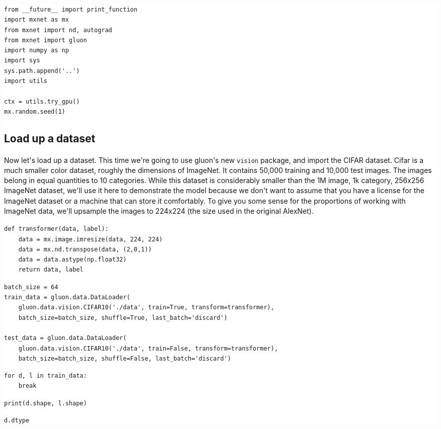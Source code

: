 ```{.python .input}
from __future__ import print_function
import mxnet as mx
from mxnet import nd, autograd
from mxnet import gluon
import numpy as np
import sys
sys.path.append('..')
import utils

ctx = utils.try_gpu()
mx.random.seed(1)
```

## Load up a dataset

Now let's load up a dataset. This time we're going to use gluon's new `vision` package, and import the CIFAR dataset. Cifar is a much smaller color dataset, roughly the dimensions of ImageNet. It contains 50,000 training and 10,000 test images. The images belong in equal quantities to 10 categories. While this dataset is considerably smaller than the 1M image, 1k category, 256x256 ImageNet dataset, we'll use it here to demonstrate the model because we don't want to assume that you have a license for the ImageNet dataset or a machine that can store it comfortably. To give you some sense for the proportions of working with ImageNet data, we'll upsample the images to 224x224 (the size used in the original AlexNet).

```{.python .input}
def transformer(data, label):
    data = mx.image.imresize(data, 224, 224)
    data = mx.nd.transpose(data, (2,0,1))
    data = data.astype(np.float32)
    return data, label

```

```{.python .input}
batch_size = 64
train_data = gluon.data.DataLoader(
    gluon.data.vision.CIFAR10('./data', train=True, transform=transformer),
    batch_size=batch_size, shuffle=True, last_batch='discard')

test_data = gluon.data.DataLoader(
    gluon.data.vision.CIFAR10('./data', train=False, transform=transformer),
    batch_size=batch_size, shuffle=False, last_batch='discard')
```

```{.python .input}
for d, l in train_data:
    break
```

```{.python .input}
print(d.shape, l.shape)
```

```{.python .input}
d.dtype
```
